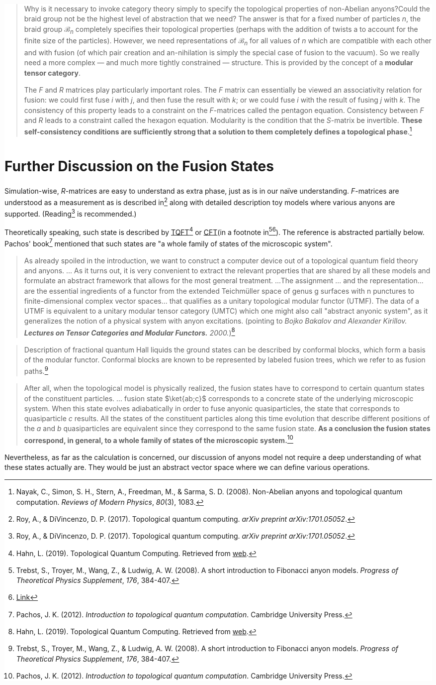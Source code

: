 > Why is it necessary to invoke category theory simply to specify the topological properties of non-Abelian anyons?Could the braid group not be the highest level of abstraction that we need? The answer is that for a fixed number of particles $n$, the braid group $\mathcal B_n$ completely specifies their topological properties (perhaps with the addition of twists a to account for the finite size of the particles). However, we need representations of $\mathcal B_n$ for all values of $n$ which are compatible with each other and with fusion (of which pair creation and an-nihilation is simply the special case of fusion to the vacuum). So we really need a more complex — and much more tightly constrained — structure. This is provided by the concept of a **modular tensor category**. 
>
> The $F$ and $R$ matrices play particularly important roles. The $F$ matrix can essentially be viewed an associativity relation for fusion: we could first fuse $i$ with $j$, and then fuse the result with $k$; or we could fuse $i$ with the result of fusing $j$ with $k$. The consistency of this property leads to a constraint on the $F$-matrices called the pentagon equation. Consistency between $F$ and $R$ leads to a constraint called the hexagon equation. Modularity is the condition that the $S$-matrix be invertible. **These self-consistency conditions are sufficiently strong that a solution to them completely defines a topological phase**.[^7]

# Further Discussion on the Fusion States

Simulation-wise, $R$-matrices are easy to understand as extra phase, just as is in our naïve understanding. $F$-matrices are understood as a measurement as is described in[^8] along with detailed description toy models where various anyons are supported. (Reading[^8] is recommended.) 

Theoretically speaking, such state is described by [TQFT](https://en.wikipedia.org/wiki/Topological_quantum_field_theory)[^9] or [CFT](https://en.wikipedia.org/wiki/Conformal_field_theory)(in a footnote in[^10][^11]). The reference is abstracted partially below. Pachos' book[^4] mentioned that such states are "a whole family of states of the microscopic system". 

> As already spoiled in the introduction, we want to construct a computer device out of a topological quantum field theory and anyons. ... As it turns out, it is very convenient to extract the relevant properties that are shared by all these models and formulate an abstract framework that allows for the most general treatment. ...The assignment ... and the representation... are the essential ingredients of a functor from the extended Teichmüller space of genus g surfaces with n punctures to finite-dimensional complex vector spaces... that qualifies as a unitary topological modular functor (UTMF). The data of a UTMF is equivalent to a unitary modular tensor category (UMTC) which one might also call "abstract anyonic system", as it generalizes the notion of a physical system with anyon excitations. (pointing to *Bojko Bakalov and Alexander Kirillov. **Lectures on Tensor Categories and Modular Functors.** 2000.*)[^9]

> Description of fractional quantum Hall liquids the ground states can be described by conformal blocks, which form a basis of the modular functor. Conformal blocks are known to be represented by labeled fusion trees, which we refer to as fusion paths.[^10]

> After all, when the topological model is physically realized, the fusion states have to correspond to certain quantum states of the constituent particles. ... fusion state $\ket{ab;c}$ corresponds to a concrete state of the underlying microscopic system. When this state evolves adiabatically in order to fuse anyonic quasiparticles, the state that corresponds to quasiparticle $c$ results. All the states of the constituent particles along this time evolution that describe different positions of the $a$ and $b$ quasiparticles are equivalent since they correspond to the same fusion state. **As a conclusion the fusion states correspond, in general, to a whole family of states of the microscopic system.**[^4] 

Nevertheless, as far as the calculation is concerned, our discussion of anyons model not require a deep understanding of what these states actually are. They would be just an abstract vector space where we can define various operations.


[^1]: Alicea, J., Oreg, Y., Refael, G., Von Oppen, F., & Fisher, M. P. (2011). Non-Abelian statistics and topological quantum information processing in 1D wire networks. *Nature Physics*, *7*(5), 412.
[^2]: Three point turn: Kitaev, A. Y. (2001). Unpaired Majorana fermions in quantum wires. *Physics-Uspekhi*, *44*(10S), 131.
[^4]: Pachos, J. K. (2012). *Introduction to topological quantum computation*. Cambridge University Press.
[^5]: Our paper: Liu, Y., Liu, Y., & Prodan, E. (2019). Braiding Flux-Tubes in a Topological Lattice Model from Class-D. *arXiv e-prints* *64*(2), p. arXiv:1905.02457.
[^6]: Trebst, S., Troyer, M., Wang, Z., & Ludwig, A. W. (2008). A short introduction to Fibonacci anyon models. *Progress of Theoretical Physics Supplement*, *176*, 384-407.
[^7]: Nayak, C., Simon, S. H., Stern, A., Freedman, M., & Sarma, S. D. (2008). Non-Abelian anyons and topological quantum computation. *Reviews of Modern Physics*, *80*(3), 1083.
[^8]: Roy, A., & DiVincenzo, D. P. (2017). Topological quantum computing. *arXiv preprint arXiv:1701.05052*.
[^9]: Hahn, L. (2019). Topological Quantum Computing. Retrieved from [web](https://www.mathi.uni-heidelberg.de/~walcher/teaching/sose17/atqft/writeups/Lukas.pdf).
[^10]: Trebst, S., Troyer, M., Wang, Z., & Ludwig, A. W. (2008). A short introduction to Fibonacci anyon models. *Progress of Theoretical Physics Supplement*, *176*, 384-407.
[^11]:  [Link](https://qudev.phys.ethz.ch/content/courses/QSIT07/presentations/BozyigitClaassen.pdf)